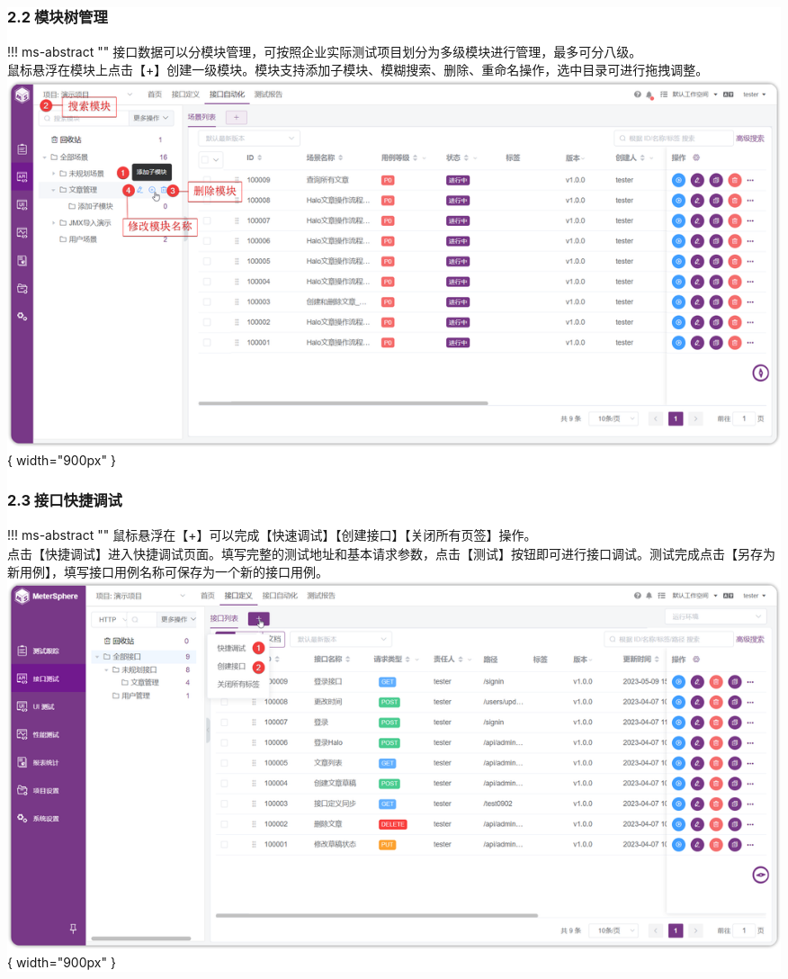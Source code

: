 ### 2.2 模块树管理
!!! ms-abstract "" 
	接口数据可以分模块管理，可按照企业实际测试项目划分为多级模块进行管理，最多可分八级。<br />鼠标悬浮在模块上点击【+】创建一级模块。模块支持添加子模块、模糊搜索、删除、重命名操作，选中目录可进行拖拽调整。
![!模块管理](../../img/api/definition/模块树木操作.png){ width="900px" }

### 2.3 接口快捷调试
!!! ms-abstract "" 
	鼠标悬浮在【+】可以完成【快速调试】【创建接口】【关闭所有页签】操作。<br />点击【快捷调试】进入快捷调试页面。填写完整的测试地址和基本请求参数，点击【测试】按钮即可进行接口调试。测试完成点击【另存为新用例】，填写接口用例名称可保存为一个新的接口用例。
![!快捷操作](../../img/api/definition/接口快捷调试.png){ width="900px" }
